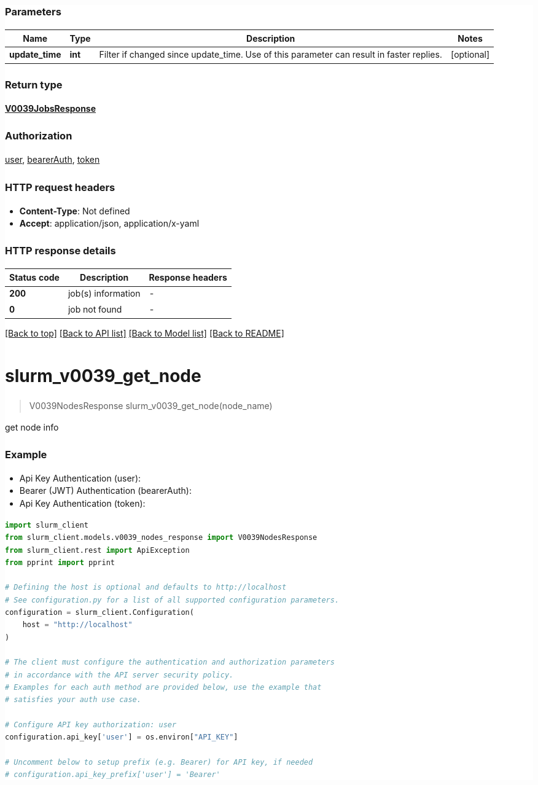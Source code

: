 

### Parameters


Name | Type | Description  | Notes
------------- | ------------- | ------------- | -------------
 **update_time** | **int**| Filter if changed since update_time. Use of this parameter can result in faster replies. | [optional] 

### Return type

[**V0039JobsResponse**](V0039JobsResponse.md)

### Authorization

[user](../README.md#user), [bearerAuth](../README.md#bearerAuth), [token](../README.md#token)

### HTTP request headers

 - **Content-Type**: Not defined
 - **Accept**: application/json, application/x-yaml

### HTTP response details

| Status code | Description | Response headers |
|-------------|-------------|------------------|
**200** | job(s) information |  -  |
**0** | job not found |  -  |

[[Back to top]](#) [[Back to API list]](../README.md#documentation-for-api-endpoints) [[Back to Model list]](../README.md#documentation-for-models) [[Back to README]](../README.md)

# **slurm_v0039_get_node**
> V0039NodesResponse slurm_v0039_get_node(node_name)

get node info

### Example

* Api Key Authentication (user):
* Bearer (JWT) Authentication (bearerAuth):
* Api Key Authentication (token):

```python
import slurm_client
from slurm_client.models.v0039_nodes_response import V0039NodesResponse
from slurm_client.rest import ApiException
from pprint import pprint

# Defining the host is optional and defaults to http://localhost
# See configuration.py for a list of all supported configuration parameters.
configuration = slurm_client.Configuration(
    host = "http://localhost"
)

# The client must configure the authentication and authorization parameters
# in accordance with the API server security policy.
# Examples for each auth method are provided below, use the example that
# satisfies your auth use case.

# Configure API key authorization: user
configuration.api_key['user'] = os.environ["API_KEY"]

# Uncomment below to setup prefix (e.g. Bearer) for API key, if needed
# configuration.api_key_prefix['user'] = 'Bearer'
```